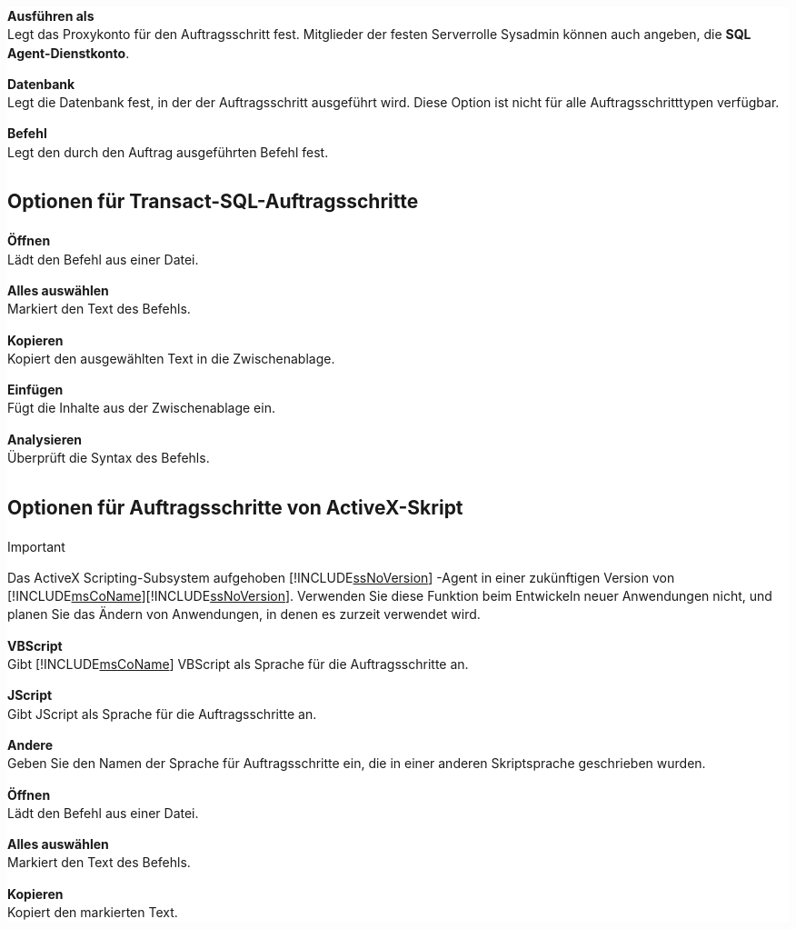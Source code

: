 **Ausführen als**  
Legt das Proxykonto für den Auftragsschritt fest. Mitglieder der festen Serverrolle Sysadmin können auch angeben, die **SQL Agent-Dienstkonto**.  
  
**Datenbank**  
Legt die Datenbank fest, in der der Auftragsschritt ausgeführt wird. Diese Option ist nicht für alle Auftragsschritttypen verfügbar.  
  
**Befehl**  
Legt den durch den Auftrag ausgeführten Befehl fest.  
  
## Optionen für Transact\-SQL-Auftragsschritte  
**Öffnen**  
Lädt den Befehl aus einer Datei.  
  
**Alles auswählen**  
Markiert den Text des Befehls.  
  
**Kopieren**  
Kopiert den ausgewählten Text in die Zwischenablage.  
  
**Einfügen**  
Fügt die Inhalte aus der Zwischenablage ein.  
  
**Analysieren**  
Überprüft die Syntax des Befehls.  
  
## Optionen für Auftragsschritte von ActiveX-Skript  
  
> [!IMPORTANT]  
> Das ActiveX Scripting-Subsystem aufgehoben [!INCLUDE[ssNoVersion](../content/includes/ssNoVersion_md.md)] -Agent in einer zukünftigen Version von [!INCLUDE[msCoName](../content/includes/msCoName_md.md)][!INCLUDE[ssNoVersion](../content/includes/ssNoVersion_md.md)]. Verwenden Sie diese Funktion beim Entwickeln neuer Anwendungen nicht, und planen Sie das Ändern von Anwendungen, in denen es zurzeit verwendet wird.  
  
**VBScript**  
Gibt [!INCLUDE[msCoName](../content/includes/msCoName_md.md)] VBScript als Sprache für die Auftragsschritte an.  
  
**JScript**  
Gibt JScript als Sprache für die Auftragsschritte an.  
  
**Andere**  
Geben Sie den Namen der Sprache für Auftragsschritte ein, die in einer anderen Skriptsprache geschrieben wurden.  
  
**Öffnen**  
Lädt den Befehl aus einer Datei.  
  
**Alles auswählen**  
Markiert den Text des Befehls.  
  
**Kopieren**  
Kopiert den markierten Text.  
  